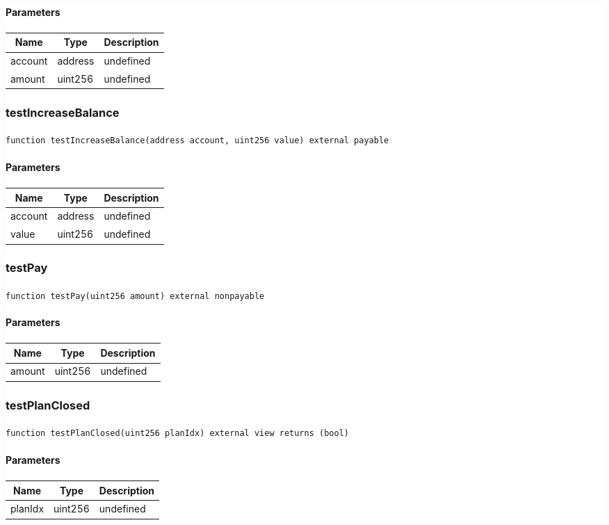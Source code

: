 #### Parameters

| Name | Type | Description |
|---|---|---|
| account | address | undefined |
| amount | uint256 | undefined |

### testIncreaseBalance

```solidity
function testIncreaseBalance(address account, uint256 value) external payable
```





#### Parameters

| Name | Type | Description |
|---|---|---|
| account | address | undefined |
| value | uint256 | undefined |

### testPay

```solidity
function testPay(uint256 amount) external nonpayable
```





#### Parameters

| Name | Type | Description |
|---|---|---|
| amount | uint256 | undefined |

### testPlanClosed

```solidity
function testPlanClosed(uint256 planIdx) external view returns (bool)
```





#### Parameters

| Name | Type | Description |
|---|---|---|
| planIdx | uint256 | undefined |
